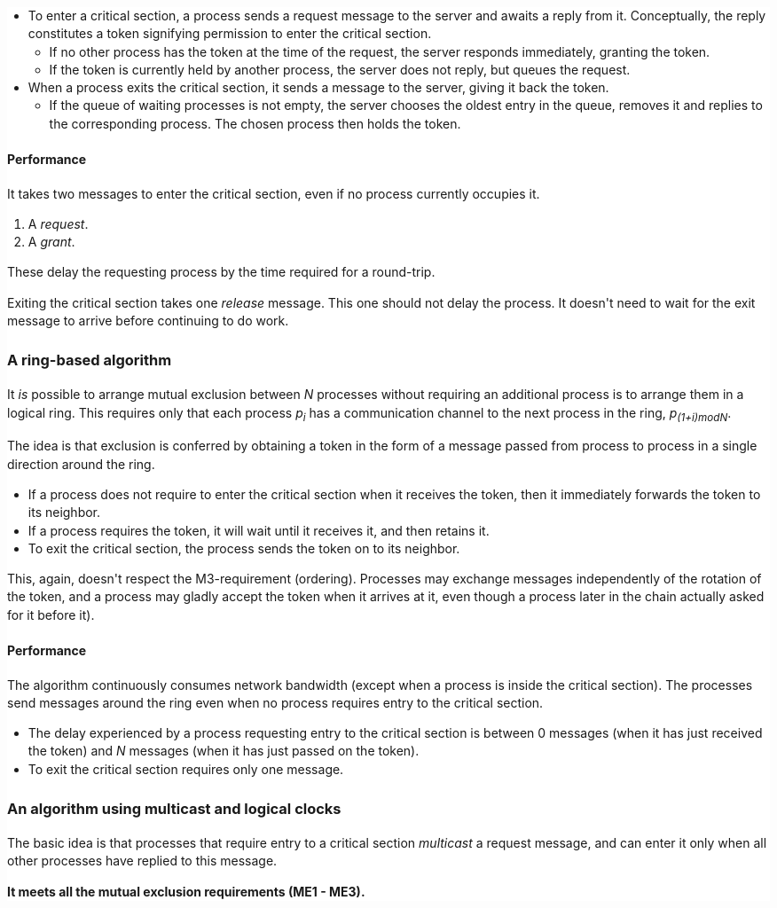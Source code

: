 - To enter a critical section, a process sends a request message to the server and awaits a reply from it. Conceptually, the reply constitutes a token signifying permission to enter the critical section.
	-	If no other process has the token at the time of the request, the server responds immediately, granting the token.
	- If the token is currently held by another process, the server does not reply, but queues the request.
- When a process exits the critical section, it sends a message to the server, giving it back the token.
	-	If the queue of waiting processes is not empty, the server chooses the oldest entry in the queue, removes it and replies to the corresponding process. The chosen process then holds the token.

#### Performance
It takes two messages to enter the critical section, even if no process currently occupies it.
1. A *request*.
2. A *grant*.

These delay the requesting process by the time required for a round-trip.

Exiting the critical section takes one *release* message. This one should not delay the process. It doesn't need to wait for the exit message to arrive before continuing to do work.

### A ring-based algorithm
It *is* possible to arrange mutual exclusion between *N* processes without requiring an additional process is to arrange them in a logical ring. This requires only that each process *p<sub>i</sub>* has a communication channel to the next process in the ring, *p<sub>(1+i)modN</sub>*.

The idea is that exclusion is conferred by obtaining a token in the form of a message passed from process to process in a single direction around the ring.

- If a process does not require to enter the critical section when it receives the token, then it immediately forwards the token to its neighbor.
- If a process requires the token, it will wait until it receives it, and then retains it.
- To exit the critical section, the process sends the token on to its neighbor.

This, again, doesn't respect the M3-requirement (ordering). Processes may exchange messages independently of the rotation of the token, and a process may gladly accept the token when it arrives at it, even though a process later in the chain actually asked for it before it).

#### Performance
The algorithm continuously consumes network bandwidth (except when a process is inside the critical section). The processes send messages around the ring even when no process requires entry to the critical section.

- The delay experienced by a process requesting entry to the critical section is between 0 messages (when it has just received the token) and *N* messages (when it has just passed on the token).
- To exit the critical section requires only one message.

### An algorithm using multicast and logical clocks
The basic idea is that processes that require entry to a critical section *multicast* a request message, and can enter it only when all other processes have replied to this message.

**It meets all the mutual exclusion requirements (ME1 - ME3).**
